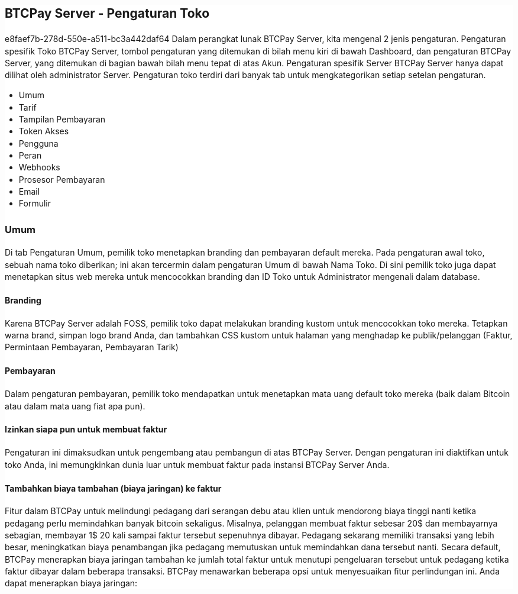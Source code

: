 ## BTCPay Server - Pengaturan Toko

<chapterId>e8faef7b-278d-550e-a511-bc3a442daf64</chapterId>
Dalam perangkat lunak BTCPay Server, kita mengenal 2 jenis pengaturan. Pengaturan spesifik Toko BTCPay Server, tombol pengaturan yang ditemukan di bilah menu kiri di bawah Dashboard, dan pengaturan BTCPay Server, yang ditemukan di bagian bawah bilah menu tepat di atas Akun. Pengaturan spesifik Server BTCPay Server hanya dapat dilihat oleh administrator Server.
Pengaturan toko terdiri dari banyak tab untuk mengkategorikan setiap setelan pengaturan.

- Umum
- Tarif
- Tampilan Pembayaran
- Token Akses
- Pengguna
- Peran
- Webhooks
- Prosesor Pembayaran
- Email
- Formulir

### Umum

Di tab Pengaturan Umum, pemilik toko menetapkan branding dan pembayaran default mereka. Pada pengaturan awal toko, sebuah nama toko diberikan; ini akan tercermin dalam pengaturan Umum di bawah Nama Toko. Di sini pemilik toko juga dapat menetapkan situs web mereka untuk mencocokkan branding dan ID Toko untuk Administrator mengenali dalam database.

#### Branding

Karena BTCPay Server adalah FOSS, pemilik toko dapat melakukan branding kustom untuk mencocokkan toko mereka. Tetapkan warna brand, simpan logo brand Anda, dan tambahkan CSS kustom untuk halaman yang menghadap ke publik/pelanggan (Faktur, Permintaan Pembayaran, Pembayaran Tarik)

#### Pembayaran

Dalam pengaturan pembayaran, pemilik toko mendapatkan untuk menetapkan mata uang default toko mereka (baik dalam Bitcoin atau dalam mata uang fiat apa pun).

#### Izinkan siapa pun untuk membuat faktur

Pengaturan ini dimaksudkan untuk pengembang atau pembangun di atas BTCPay Server. Dengan pengaturan ini diaktifkan untuk toko Anda, ini memungkinkan dunia luar untuk membuat faktur pada instansi BTCPay Server Anda.

#### Tambahkan biaya tambahan (biaya jaringan) ke faktur

Fitur dalam BTCPay untuk melindungi pedagang dari serangan debu atau klien untuk mendorong biaya tinggi nanti ketika pedagang perlu memindahkan banyak bitcoin sekaligus. Misalnya, pelanggan membuat faktur sebesar 20$ dan membayarnya sebagian, membayar 1$ 20 kali sampai faktur tersebut sepenuhnya dibayar. Pedagang sekarang memiliki transaksi yang lebih besar, meningkatkan biaya penambangan jika pedagang memutuskan untuk memindahkan dana tersebut nanti. Secara default, BTCPay menerapkan biaya jaringan tambahan ke jumlah total faktur untuk menutupi pengeluaran tersebut untuk pedagang ketika faktur dibayar dalam beberapa transaksi. BTCPay menawarkan beberapa opsi untuk menyesuaikan fitur perlindungan ini. Anda dapat menerapkan biaya jaringan:
